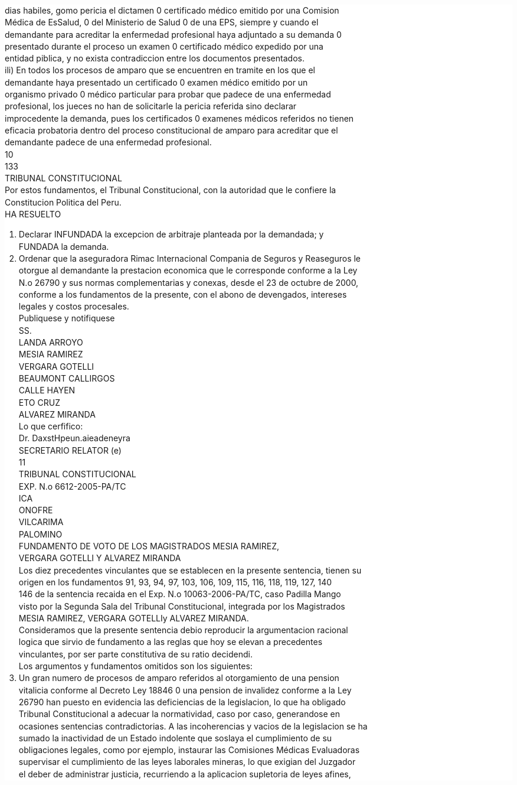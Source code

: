 dias habiles, gomo pericia el dictamen 0 certificado médico emitido por una Comision  
Médica de EsSalud, 0 del Ministerio de Salud 0 de una EPS, siempre y cuando el  
demandante para acreditar la enfermedad profesional haya adjuntado a su demanda 0  
presentado durante el proceso un examen 0 certificado médico expedido por una  
entidad piblica, y no exista contradiccion entre los documentos presentados.  
ili) En todos los procesos de amparo que se encuentren en tramite en los que el  
demandante haya presentado un certificado 0 examen médico emitido por un  
organismo privado 0 médico particular para probar que padece de una enfermedad  
profesional, los jueces no han de solicitarle la pericia referida sino declarar  
improcedente la demanda, pues los certificados 0 examenes médicos referidos no tienen  
eficacia probatoria dentro del proceso constitucional de amparo para acreditar que el  
demandante padece de una enfermedad profesional.  
10  
133  
TRIBUNAL CONSTITUCIONAL  
Por estos fundamentos, el Tribunal Constitucional, con la autoridad que le confiere la  
Constitucion Politica del Peru.  
HA RESUELTO  
1. Declarar INFUNDADA la excepcion de arbitraje planteada por la demandada; y  
FUNDADA la demanda.  
2. Ordenar que la aseguradora Rimac Internacional Compania de Seguros y Reaseguros le  
otorgue al demandante la prestacion economica que le corresponde conforme a la Ley  
N.o 26790 y sus normas complementarias y conexas, desde el 23 de octubre de 2000,  
conforme a los fundamentos de la presente, con el abono de devengados, intereses  
legales y costos procesales.  
Publiquese y notifiquese  
SS.  
LANDA ARROYO  
MESIA RAMIREZ  
VERGARA GOTELLI  
BEAUMONT CALLIRGOS  
CALLE HAYEN  
ETO CRUZ  
ALVAREZ MIRANDA  
Lo que cerfifico:  
Dr. DaxstHpeun.aieadeneyra  
SECRETARIO RELATOR (e)  
11  
TRIBUNAL CONSTITUCIONAL  
EXP. N.o 6612-2005-PA/TC  
ICA  
ONOFRE  
VILCARIMA  
PALOMINO  
FUNDAMENTO DE VOTO DE LOS MAGISTRADOS MESIA RAMIREZ,  
VERGARA GOTELLI Y ALVAREZ MIRANDA  
Los diez precedentes vinculantes que se establecen en la presente sentencia, tienen su  
origen en los fundamentos 91, 93, 94, 97, 103, 106, 109, 115, 116, 118, 119, 127, 140  
146 de la sentencia recaida en el Exp. N.o 10063-2006-PA/TC, caso Padilla Mango  
visto por la Segunda Sala del Tribunal Constitucional, integrada por los Magistrados  
MESIA RAMIREZ, VERGARA GOTELLIy ALVAREZ MIRANDA.  
Consideramos que la presente sentencia debio reproducir la argumentacion racional  
logica que sirvio de fundamento a las reglas que hoy se elevan a precedentes  
vinculantes, por ser parte constitutiva de su ratio decidendi.  
Los argumentos y fundamentos omitidos son los siguientes:  
5. Un gran numero de procesos de amparo referidos al otorgamiento de una pension  
vitalicia conforme al Decreto Ley 18846 0 una pension de invalidez conforme a la Ley  
26790 han puesto en evidencia las deficiencias de la legislacion, lo que ha obligado  
Tribunal Constitucional a adecuar la normatividad, caso por caso, generandose en  
ocasiones sentencias contradictorias. A las incoherencias y vacios de la legislacion se ha  
sumado la inactividad de un Estado indolente que soslaya el cumplimiento de su  
obligaciones legales, como por ejemplo, instaurar las Comisiones Médicas Evaluadoras  
supervisar el cumplimiento de las leyes laborales mineras, lo que exigian del Juzgador  
el deber de administrar justicia, recurriendo a la aplicacion supletoria de leyes afines,  